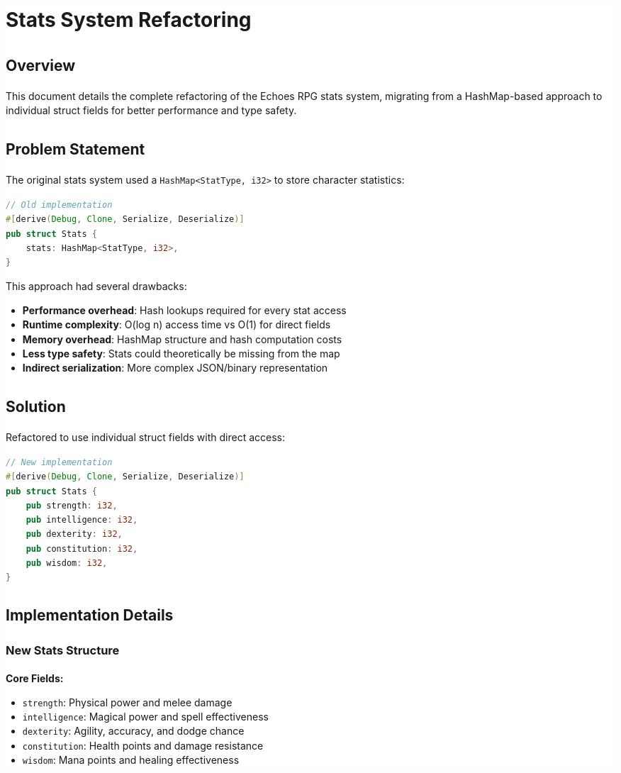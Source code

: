 # Stats System Refactoring

## Overview

This document details the complete refactoring of the Echoes RPG stats system, migrating from a HashMap-based approach to individual struct fields for better performance and type safety.

## Problem Statement

The original stats system used a `HashMap<StatType, i32>` to store character statistics:

```rust
// Old implementation
#[derive(Debug, Clone, Serialize, Deserialize)]
pub struct Stats {
    stats: HashMap<StatType, i32>,
}
```

This approach had several drawbacks:
- **Performance overhead**: Hash lookups required for every stat access
- **Runtime complexity**: O(log n) access time vs O(1) for direct fields
- **Memory overhead**: HashMap structure and hash computation costs
- **Less type safety**: Stats could theoretically be missing from the map
- **Indirect serialization**: More complex JSON/binary representation

## Solution

Refactored to use individual struct fields with direct access:

```rust
// New implementation
#[derive(Debug, Clone, Serialize, Deserialize)]
pub struct Stats {
    pub strength: i32,
    pub intelligence: i32,
    pub dexterity: i32,
    pub constitution: i32,
    pub wisdom: i32,
}
```

## Implementation Details

### New Stats Structure

**Core Fields:**
- `strength`: Physical power and melee damage
- `intelligence`: Magical power and spell effectiveness
- `dexterity`: Agility, accuracy, and dodge chance
- `constitution`: Health points and damage resistance
- `wisdom`: Mana points and healing effectiveness
